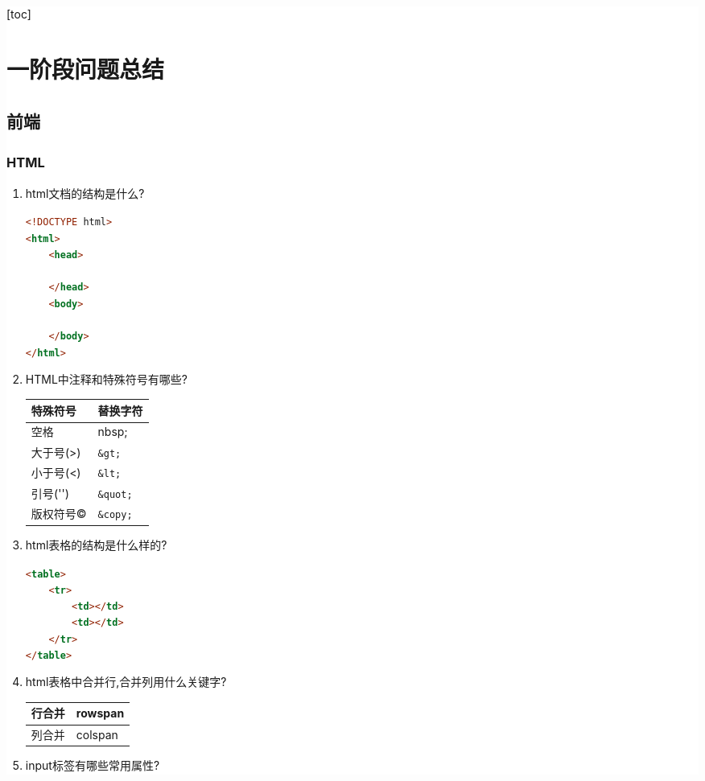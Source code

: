 [toc]

# 一阶段问题总结

## 前端

### HTML

1. html文档的结构是什么?

   ```html
   <!DOCTYPE html>
   <html>
       <head>
           
       </head>
       <body>
           
       </body>
   </html>
   ```

2. HTML中注释和特殊符号有哪些?

   | 特殊符号       | 替换字符 |
   | -------------- | -------- |
   | 空格           | nbsp;    |
   | 大于号(>)      | `&gt;`   |
   | 小于号(<)      | `&lt;`   |
   | 引号('')       | `&quot;` |
   | 版权符号&copy; | `&copy;` |

3. html表格的结构是什么样的?

   ```html
   <table>
       <tr>
           <td></td>
           <td></td>
       </tr>
   </table>
   ```

4. html表格中合并行,合并列用什么关键字?

   | 行合并 | rowspan |
   | ------ | ------- |
   | 列合并 | colspan |

5. input标签有哪些常用属性?
